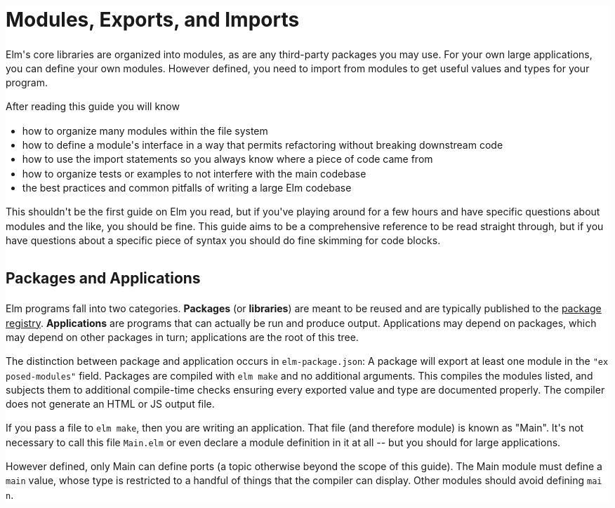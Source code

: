 # Modules, Exports, and Imports

Elm's core libraries are organized into modules, as are any third-party packages you may use. For your own large
applications, you can define your own modules. However defined, you need to import from modules to get useful values and
types for your program.

After reading this guide you will know
* how to organize many modules within the file system
* how to define a module's interface in a way that permits refactoring without breaking downstream code
* how to use the import statements so you always know where a piece of code came from
* how to organize tests or examples to not interfere with the main codebase
* the best practices and common pitfalls of writing a large Elm codebase

This shouldn't be the first guide on Elm you read, but if you've playing around for a few hours and have specific
questions about modules and the like, you should be fine. This guide aims to be a comprehensive reference to be read
straight through, but if you have questions about a specific piece of syntax you should do fine skimming for code
blocks.

## Packages and Applications

Elm programs fall into two categories. **Packages** (or **libraries**) are meant to be reused and are typically
published to the [package registry](http://package.elm-lang.org/). **Applications** are programs that can actually be
run and produce output. Applications may depend on packages, which may depend on other packages in turn; applications
are the root of this tree.

The distinction between package and application occurs in `elm-package.json`: A package will export at least one module
in the `"exposed-modules"` field. Packages are compiled with `elm make` and no additional arguments. This compiles the
modules listed, and subjects them to additional compile-time checks ensuring every exported value and type are
documented properly. The compiler does not generate an HTML or JS output file.

If you pass a file to `elm make`, then you are writing an application. That file (and therefore module) is known as
"Main". It's not necessary to call this file `Main.elm` or even declare a module definition in it at all -- but you
should for large applications.

However defined, only Main can define ports (a topic otherwise beyond the scope of this guide). The Main module must
define a `main` value, whose type is restricted to a handful of things that the compiler can display. Other modules
should avoid defining `main`.
